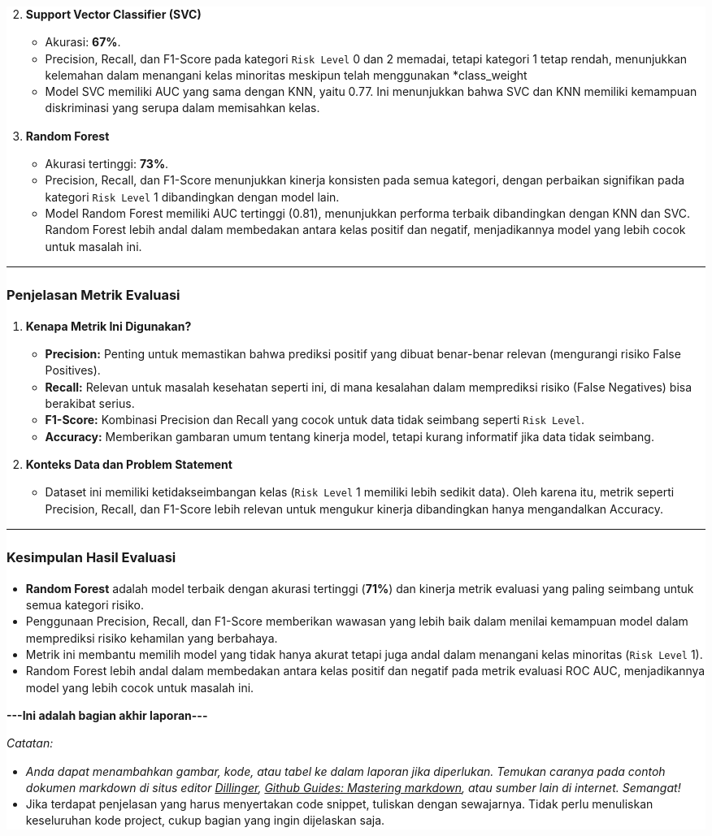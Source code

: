 2. **Support Vector Classifier (SVC)**
   - Akurasi: **67%**.
   - Precision, Recall, dan F1-Score pada kategori `Risk Level` 0 dan 2 memadai, tetapi kategori 1 tetap rendah, menunjukkan kelemahan dalam menangani kelas minoritas meskipun telah menggunakan *class_weight
   - Model SVC memiliki AUC yang sama dengan KNN, yaitu 0.77. Ini menunjukkan bahwa SVC dan KNN memiliki kemampuan diskriminasi yang serupa dalam memisahkan kelas.

3. **Random Forest**
   - Akurasi tertinggi: **73%**.
   - Precision, Recall, dan F1-Score menunjukkan kinerja konsisten pada semua kategori, dengan perbaikan signifikan pada kategori `Risk Level` 1 dibandingkan dengan model lain.
   - Model Random Forest memiliki AUC tertinggi (0.81), menunjukkan performa terbaik dibandingkan dengan KNN dan SVC. Random Forest lebih andal dalam membedakan antara kelas positif dan negatif, menjadikannya model yang lebih cocok untuk masalah ini.

---

### **Penjelasan Metrik Evaluasi**

1. **Kenapa Metrik Ini Digunakan?**
   - **Precision:** Penting untuk memastikan bahwa prediksi positif yang dibuat benar-benar relevan (mengurangi risiko False Positives). 
   - **Recall:** Relevan untuk masalah kesehatan seperti ini, di mana kesalahan dalam memprediksi risiko (False Negatives) bisa berakibat serius.
   - **F1-Score:** Kombinasi Precision dan Recall yang cocok untuk data tidak seimbang seperti `Risk Level`.
   - **Accuracy:** Memberikan gambaran umum tentang kinerja model, tetapi kurang informatif jika data tidak seimbang.

2. **Konteks Data dan Problem Statement**
   - Dataset ini memiliki ketidakseimbangan kelas (`Risk Level` 1 memiliki lebih sedikit data). Oleh karena itu, metrik seperti Precision, Recall, dan F1-Score lebih relevan untuk mengukur kinerja dibandingkan hanya mengandalkan Accuracy.

---

### **Kesimpulan Hasil Evaluasi**
- **Random Forest** adalah model terbaik dengan akurasi tertinggi (**71%**) dan kinerja metrik evaluasi yang paling seimbang untuk semua kategori risiko.
- Penggunaan Precision, Recall, dan F1-Score memberikan wawasan yang lebih baik dalam menilai kemampuan model dalam memprediksi risiko kehamilan yang berbahaya.
- Metrik ini membantu memilih model yang tidak hanya akurat tetapi juga andal dalam menangani kelas minoritas (`Risk Level` 1).
- Random Forest lebih andal dalam membedakan antara kelas positif dan negatif pada metrik evaluasi ROC AUC, menjadikannya model yang lebih cocok untuk masalah ini.


**---Ini adalah bagian akhir laporan---**

_Catatan:_
- _Anda dapat menambahkan gambar, kode, atau tabel ke dalam laporan jika diperlukan. Temukan caranya pada contoh dokumen markdown di situs editor [Dillinger](https://dillinger.io/), [Github Guides: Mastering markdown](https://guides.github.com/features/mastering-markdown/), atau sumber lain di internet. Semangat!_
- Jika terdapat penjelasan yang harus menyertakan code snippet, tuliskan dengan sewajarnya. Tidak perlu menuliskan keseluruhan kode project, cukup bagian yang ingin dijelaskan saja.
